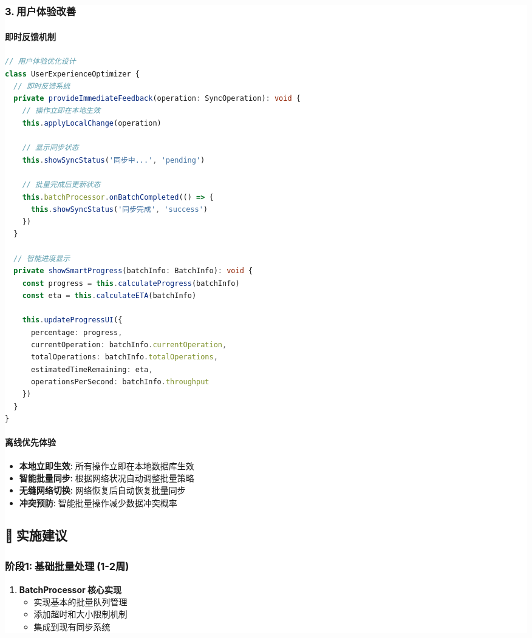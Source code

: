 ### 3. 用户体验改善

#### 即时反馈机制
```typescript
// 用户体验优化设计
class UserExperienceOptimizer {
  // 即时反馈系统
  private provideImmediateFeedback(operation: SyncOperation): void {
    // 操作立即在本地生效
    this.applyLocalChange(operation)
    
    // 显示同步状态
    this.showSyncStatus('同步中...', 'pending')
    
    // 批量完成后更新状态
    this.batchProcessor.onBatchCompleted(() => {
      this.showSyncStatus('同步完成', 'success')
    })
  }

  // 智能进度显示
  private showSmartProgress(batchInfo: BatchInfo): void {
    const progress = this.calculateProgress(batchInfo)
    const eta = this.calculateETA(batchInfo)
    
    this.updateProgressUI({
      percentage: progress,
      currentOperation: batchInfo.currentOperation,
      totalOperations: batchInfo.totalOperations,
      estimatedTimeRemaining: eta,
      operationsPerSecond: batchInfo.throughput
    })
  }
}
```

#### 离线优先体验
- **本地立即生效**: 所有操作立即在本地数据库生效
- **智能批量同步**: 根据网络状况自动调整批量策略
- **无缝网络切换**: 网络恢复后自动恢复批量同步
- **冲突预防**: 智能批量操作减少数据冲突概率

## 🎯 实施建议

### 阶段1: 基础批量处理 (1-2周)
1. **BatchProcessor 核心实现**
   - 实现基本的批量队列管理
   - 添加超时和大小限制机制
   - 集成到现有同步系统
